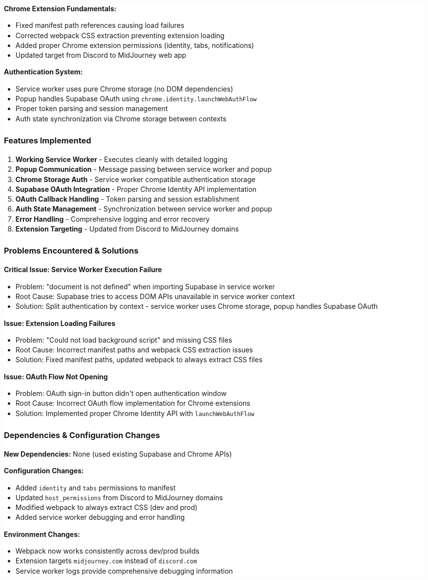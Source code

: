 **Chrome Extension Fundamentals:**
- Fixed manifest path references causing load failures
- Corrected webpack CSS extraction preventing extension loading
- Added proper Chrome extension permissions (identity, tabs, notifications)
- Updated target from Discord to MidJourney web app

**Authentication System:**
- Service worker uses pure Chrome storage (no DOM dependencies)
- Popup handles Supabase OAuth using `chrome.identity.launchWebAuthFlow`
- Proper token parsing and session management
- Auth state synchronization via Chrome storage between contexts

### Features Implemented

1. **Working Service Worker** - Executes cleanly with detailed logging
2. **Popup Communication** - Message passing between service worker and popup
3. **Chrome Storage Auth** - Service worker compatible authentication storage
4. **Supabase OAuth Integration** - Proper Chrome Identity API implementation
5. **OAuth Callback Handling** - Token parsing and session establishment
6. **Auth State Management** - Synchronization between service worker and popup
7. **Error Handling** - Comprehensive logging and error recovery
8. **Extension Targeting** - Updated from Discord to MidJourney domains

### Problems Encountered & Solutions

**Critical Issue: Service Worker Execution Failure**
- Problem: "document is not defined" when importing Supabase in service worker
- Root Cause: Supabase tries to access DOM APIs unavailable in service worker context
- Solution: Split authentication by context - service worker uses Chrome storage, popup handles Supabase OAuth

**Issue: Extension Loading Failures**
- Problem: "Could not load background script" and missing CSS files
- Root Cause: Incorrect manifest paths and webpack CSS extraction issues  
- Solution: Fixed manifest paths, updated webpack to always extract CSS files

**Issue: OAuth Flow Not Opening**
- Problem: OAuth sign-in button didn't open authentication window
- Root Cause: Incorrect OAuth flow implementation for Chrome extensions
- Solution: Implemented proper Chrome Identity API with `launchWebAuthFlow`

### Dependencies & Configuration Changes

**New Dependencies:** None (used existing Supabase and Chrome APIs)

**Configuration Changes:**
- Added `identity` and `tabs` permissions to manifest
- Updated `host_permissions` from Discord to MidJourney domains  
- Modified webpack to always extract CSS (dev and prod)
- Added service worker debugging and error handling

**Environment Changes:**
- Webpack now works consistently across dev/prod builds
- Extension targets `midjourney.com` instead of `discord.com`
- Service worker logs provide comprehensive debugging information
